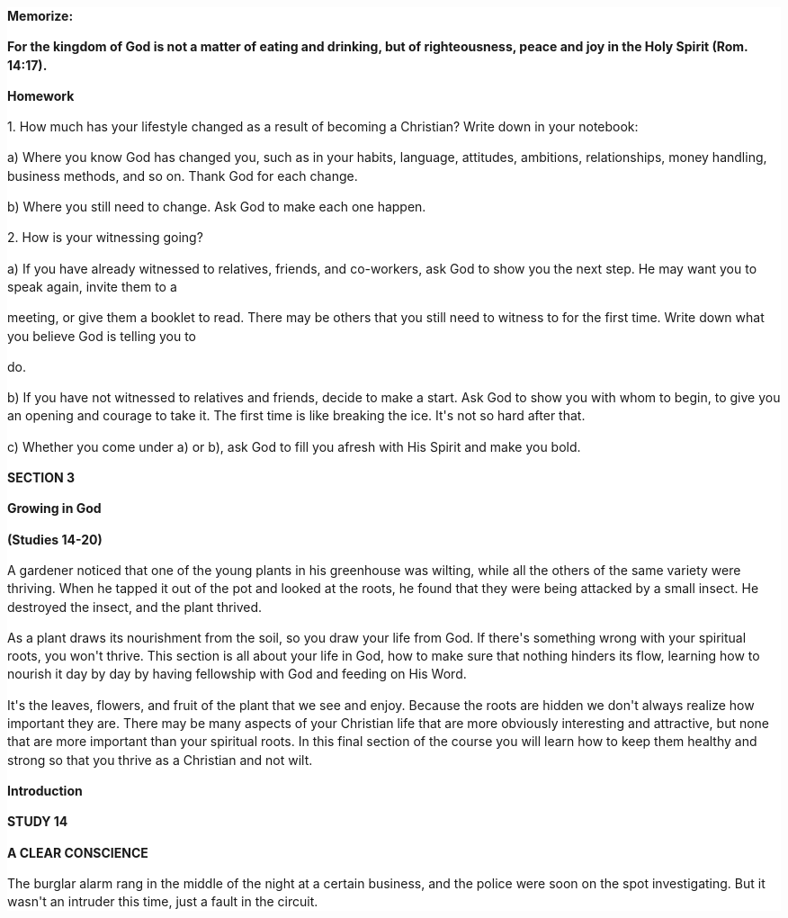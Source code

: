 **Memorize:**

**For the kingdom of God is not a matter of eating and drinking, but of righteousness, peace and joy in the Holy Spirit (Rom. 14:17).**

**Homework**

1\. How much has your lifestyle changed as a result of becoming a Christian? Write down in your notebook:

a) Where you know God has changed you, such as in your habits, language, attitudes, ambitions, relationships, money handling, business methods, and so on. Thank God for each change.

b) Where you still need to change. Ask God to make each one happen.

2\. How is your witnessing going?

a) If you have already witnessed to relatives, friends, and co-workers, ask God to show you the next step. He may want you to speak again, invite them to a

meeting, or give them a booklet to read. There may be others that you still need to witness to for the first time. Write down what you believe God is telling you to

do.

b) If you have not witnessed to relatives and friends, decide to make a start. Ask God to show you with whom to begin, to give you an opening and courage to take it. The first time is like breaking the ice. It's not so hard after that.

c) Whether you come under a) or b), ask God to fill you afresh with His Spirit and make you bold.

**SECTION 3**

**Growing in God**

**(Studies 14-20)**

A gardener noticed that one of the young plants in his greenhouse was wilting, while all the others of the same variety were thriving. When he tapped it out of the pot and looked at the roots, he found that they were being attacked by a small insect. He destroyed the insect, and the plant thrived.

As a plant draws its nourishment from the soil, so you draw your life from God. If there's something wrong with your spiritual roots, you won't thrive. This section is all about your life in God, how to make sure that nothing hinders its flow, learning how to nourish it day by day by having fellowship with God and feeding on His Word.

It's the leaves, flowers, and fruit of the plant that we see and enjoy. Because the roots are hidden we don't always realize how important they are. There may be many aspects of your Christian life that are more obviously interesting and attractive, but none that are more important than your spiritual roots. In this final section of the course you will learn how to keep them healthy and strong so that you thrive as a Christian and not wilt.

**Introduction**

**STUDY 14**

**A CLEAR CONSCIENCE**

The burglar alarm rang in the middle of the night at a certain business, and the police were soon on the spot investigating. But it wasn't an intruder this time, just a fault in the circuit.
